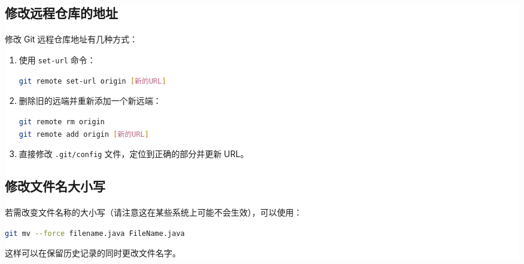 ## 修改远程仓库的地址

修改 Git 远程仓库地址有几种方式：

1. 使用 `set-url` 命令：
   ```bash
   git remote set-url origin [新的URL]
   ```
2. 删除旧的远端并重新添加一个新远端：

   ```bash
   git remote rm origin
   git remote add origin [新的URL]
   ```

3. 直接修改 `.git/config` 文件，定位到正确的部分并更新 URL。

## 修改文件名大小写

若需改变文件名称的大小写（请注意这在某些系统上可能不会生效），可以使用：

```bash
git mv --force filename.java FileName.java
```

这样可以在保留历史记录的同时更改文件名字。